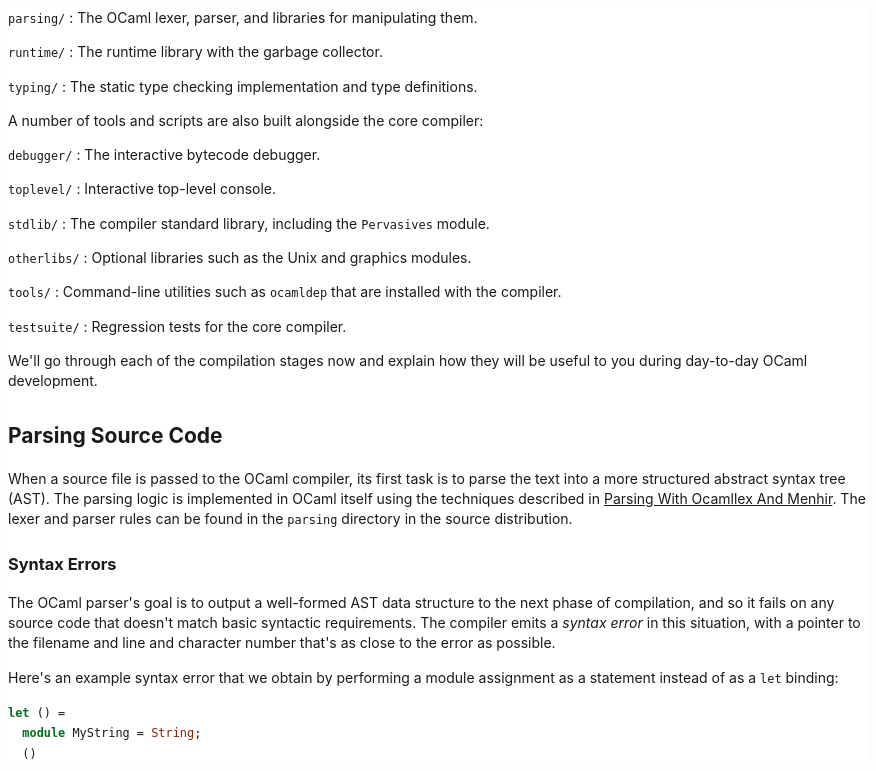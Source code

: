 `parsing/`
: The OCaml lexer, parser, and libraries for manipulating them.

`runtime/`
: The runtime library with the garbage collector.

`typing/`
: The static type checking implementation and type definitions.

A number of tools and scripts are also built alongside the core compiler:

`debugger/`
: The interactive bytecode debugger.

`toplevel/`
: Interactive top-level console.

`stdlib/`
: The compiler standard library, including the `Pervasives` module.

`otherlibs/`
: Optional libraries such as the Unix and graphics modules.

`tools/`
: Command-line utilities such as `ocamldep` that are installed with the
  compiler.

`testsuite/`
: Regression tests for the core compiler.

We'll go through each of the compilation stages now and explain how they will
be useful to you during day-to-day OCaml development.

## Parsing Source Code

When a source file is passed to the OCaml compiler, its first task is to
parse the text into a more structured abstract syntax tree (AST). The parsing
logic is implemented in OCaml itself using the techniques described in
[Parsing With Ocamllex And Menhir](https://dev.realworldocaml.org/parsing-with-ocamllex-and-menhir.html#parsing-with-ocamllex-and-menhir).
The lexer and parser rules can be found in the `parsing` directory in the
source distribution.

### Syntax Errors

The OCaml parser's goal is to output a well-formed AST data structure
to the next phase of compilation, and so it fails on any source code
that doesn't match basic syntactic requirements. The compiler emits a
*syntax error* in this situation, with a pointer to the filename and
line and character number that's as close to the error as
possible.

Here's an example syntax error that we obtain by performing a module
assignment as a statement instead of as a `let` binding:

```ocaml file=examples/front-end/broken_module.ml
let () =
  module MyString = String;
  ()
```
